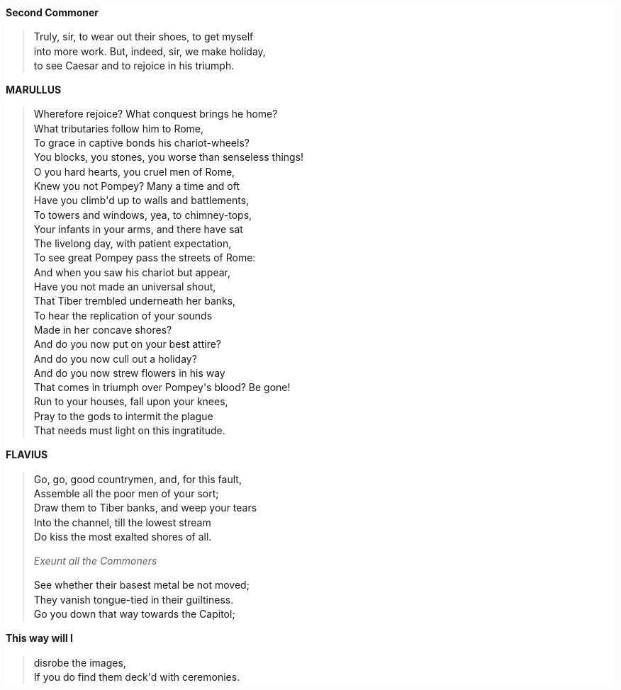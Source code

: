 <A NAME=speech14><b>Second Commoner</b></a>
<blockquote>
<A NAME=29>Truly, sir, to wear out their shoes, to get myself</A><br>
<A NAME=30>into more work. But, indeed, sir, we make holiday,</A><br>
<A NAME=31>to see Caesar and to rejoice in his triumph.</A><br>
</blockquote>

<A NAME=speech15><b>MARULLUS</b></a>
<blockquote>
<A NAME=32>Wherefore rejoice? What conquest brings he home?</A><br>
<A NAME=33>What tributaries follow him to Rome,</A><br>
<A NAME=34>To grace in captive bonds his chariot-wheels?</A><br>
<A NAME=35>You blocks, you stones, you worse than senseless things!</A><br>
<A NAME=36>O you hard hearts, you cruel men of Rome,</A><br>
<A NAME=37>Knew you not Pompey? Many a time and oft</A><br>
<A NAME=38>Have you climb'd up to walls and battlements,</A><br>
<A NAME=39>To towers and windows, yea, to chimney-tops,</A><br>
<A NAME=40>Your infants in your arms, and there have sat</A><br>
<A NAME=41>The livelong day, with patient expectation,</A><br>
<A NAME=42>To see great Pompey pass the streets of Rome:</A><br>
<A NAME=43>And when you saw his chariot but appear,</A><br>
<A NAME=44>Have you not made an universal shout,</A><br>
<A NAME=45>That Tiber trembled underneath her banks,</A><br>
<A NAME=46>To hear the replication of your sounds</A><br>
<A NAME=47>Made in her concave shores?</A><br>
<A NAME=48>And do you now put on your best attire?</A><br>
<A NAME=49>And do you now cull out a holiday?</A><br>
<A NAME=50>And do you now strew flowers in his way</A><br>
<A NAME=51>That comes in triumph over Pompey's blood? Be gone!</A><br>
<A NAME=52>Run to your houses, fall upon your knees,</A><br>
<A NAME=53>Pray to the gods to intermit the plague</A><br>
<A NAME=54>That needs must light on this ingratitude.</A><br>
</blockquote>

<A NAME=speech16><b>FLAVIUS</b></a>
<blockquote>
<A NAME=55>Go, go, good countrymen, and, for this fault,</A><br>
<A NAME=56>Assemble all the poor men of your sort;</A><br>
<A NAME=57>Draw them to Tiber banks, and weep your tears</A><br>
<A NAME=58>Into the channel, till the lowest stream</A><br>
<A NAME=59>Do kiss the most exalted shores of all.</A><br>
<p><i>Exeunt all the Commoners</i></p>
<A NAME=60>See whether their basest metal be not moved;</A><br>
<A NAME=61>They vanish tongue-tied in their guiltiness.</A><br>
<A NAME=62>Go you down that way towards the Capitol;</A><br>
</blockquote>

<A NAME=speech17><b>This way will I</b></a>
<blockquote>
<A NAME=63>disrobe the images,</A><br>
<A NAME=64>If you do find them deck'd with ceremonies.</A><br>
</blockquote>
